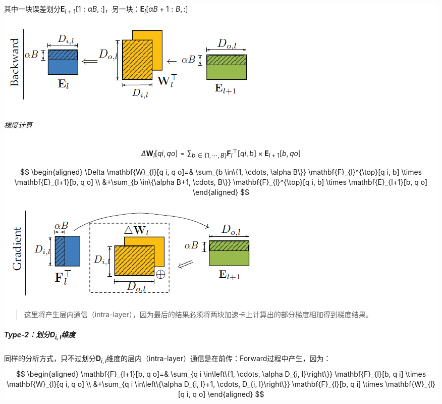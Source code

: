 其中一块误差划分$\mathbf{E}_{l+1}[1: \alpha B,:]$，另一块：$\mathbf{E}_{l}[\alpha B+1: B,:]$

![image-20201007191855397](AccPar-Tensor-Partitioning-for-Heterogeneous-Deep-Learning-Accelerators/image-20201007191855397.png)

###### 梯度计算

$$
\Delta \mathbf{W}_{l}[q i, q o]=\sum_{b \in\{1, \cdots, B\}} \mathbf{F}_{l}^{\top}[q i, b] \times \mathbf{E}_{l+1}[b, q o]
$$

$$
\begin{aligned}
\Delta \mathbf{W}_{l}[q i, q o]=& \sum_{b \in\{1, \cdots, \alpha B\}} \mathbf{F}_{l}^{\top}[q i, b] \times \mathbf{E}_{l+1}[b, q o] \\
&+\sum_{b \in\{\alpha B+1, \cdots, B\}} \mathbf{F}_{l}^{\top}[q i, b] \times \mathbf{E}_{l+1}[b, q o]
\end{aligned}
$$

![image-20201007192005535](AccPar-Tensor-Partitioning-for-Heterogeneous-Deep-Learning-Accelerators/image-20201007192005535.png)

> 这里将产生层内通信（intra-layer），因为最后的结果必须将两块加速卡上计算出的部分梯度相加得到梯度结果。

##### Type-2：划分$\mathbf{D}_{i,l}$维度

同样的分析方式，只不过划分$\mathbf{D}_{i,l}$维度的层内（intra-layer）通信是在前传：Forward过程中产生，因为：
$$
\begin{aligned}
\mathbf{F}_{l+1}[b, q o]=& \sum_{q i \in\left\{1, \cdots, \alpha D_{i, l}\right\}} \mathbf{F}_{l}[b, q i] \times \mathbf{W}_{l}[q i, q o] \\
&+\sum_{q i \in\left\{\alpha D_{i, l}+1, \cdots, D_{i, l}\right\}} \mathbf{F}_{l}[b, q i] \times \mathbf{W}_{l}[q i, q o]
\end{aligned}
$$
